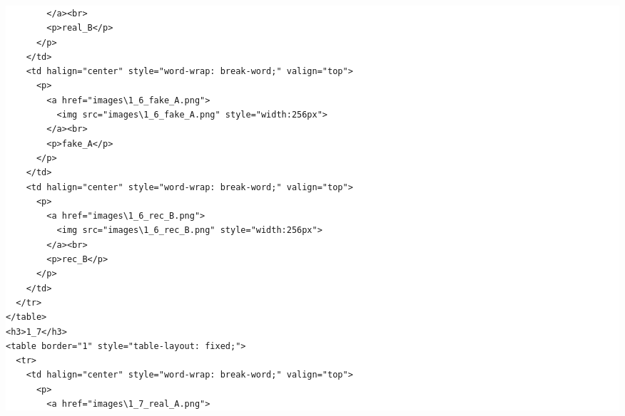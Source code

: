             </a><br>
            <p>real_B</p>
          </p>
        </td>
        <td halign="center" style="word-wrap: break-word;" valign="top">
          <p>
            <a href="images\1_6_fake_A.png">
              <img src="images\1_6_fake_A.png" style="width:256px">
            </a><br>
            <p>fake_A</p>
          </p>
        </td>
        <td halign="center" style="word-wrap: break-word;" valign="top">
          <p>
            <a href="images\1_6_rec_B.png">
              <img src="images\1_6_rec_B.png" style="width:256px">
            </a><br>
            <p>rec_B</p>
          </p>
        </td>
      </tr>
    </table>
    <h3>1_7</h3>
    <table border="1" style="table-layout: fixed;">
      <tr>
        <td halign="center" style="word-wrap: break-word;" valign="top">
          <p>
            <a href="images\1_7_real_A.png">